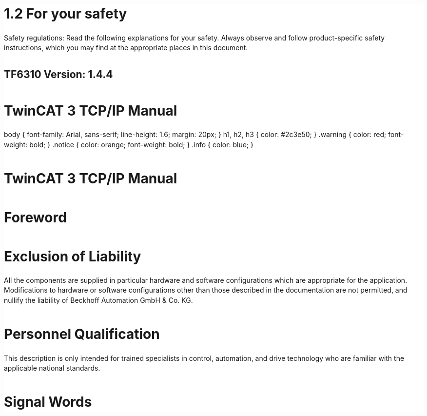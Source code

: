 # 1.2 For your safety

Safety regulations: Read the following explanations for your safety. Always observe and follow product-specific safety instructions, which you may find at the appropriate places in this document.

TF6310 Version: 1.4.4
---
# TwinCAT 3 TCP/IP Manual

body {
font-family: Arial, sans-serif;
line-height: 1.6;
margin: 20px;
}
h1, h2, h3 {
color: #2c3e50;
}
.warning {
color: red;
font-weight: bold;
}
.notice {
color: orange;
font-weight: bold;
}
.info {
color: blue;
}

# TwinCAT 3 TCP/IP Manual

# Foreword

# Exclusion of Liability

All the components are supplied in particular hardware and software configurations which are appropriate for the application. Modifications to hardware or software configurations other than those described in the documentation are not permitted, and nullify the liability of Beckhoff Automation GmbH & Co. KG.

# Personnel Qualification

This description is only intended for trained specialists in control, automation, and drive technology who are familiar with the applicable national standards.

# Signal Words

